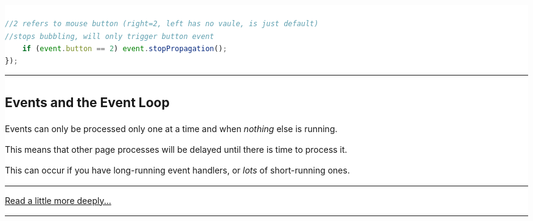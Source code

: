 ```js

//2 refers to mouse button (right=2, left has no vaule, is just default)
//stops bubbling, will only trigger button event
    if (event.button == 2) event.stopPropagation();
});
```
---

## Events and the Event Loop

Events can only be processed only one at a time and when _nothing_ else is running.

This means that other page processes will be delayed until there is time to process it.

This can occur if you have long-running event handlers, or _lots_ of short-running ones.

---

[Read a little more deeply...](https://eloquentjavascript.net/15_event.html)

---
